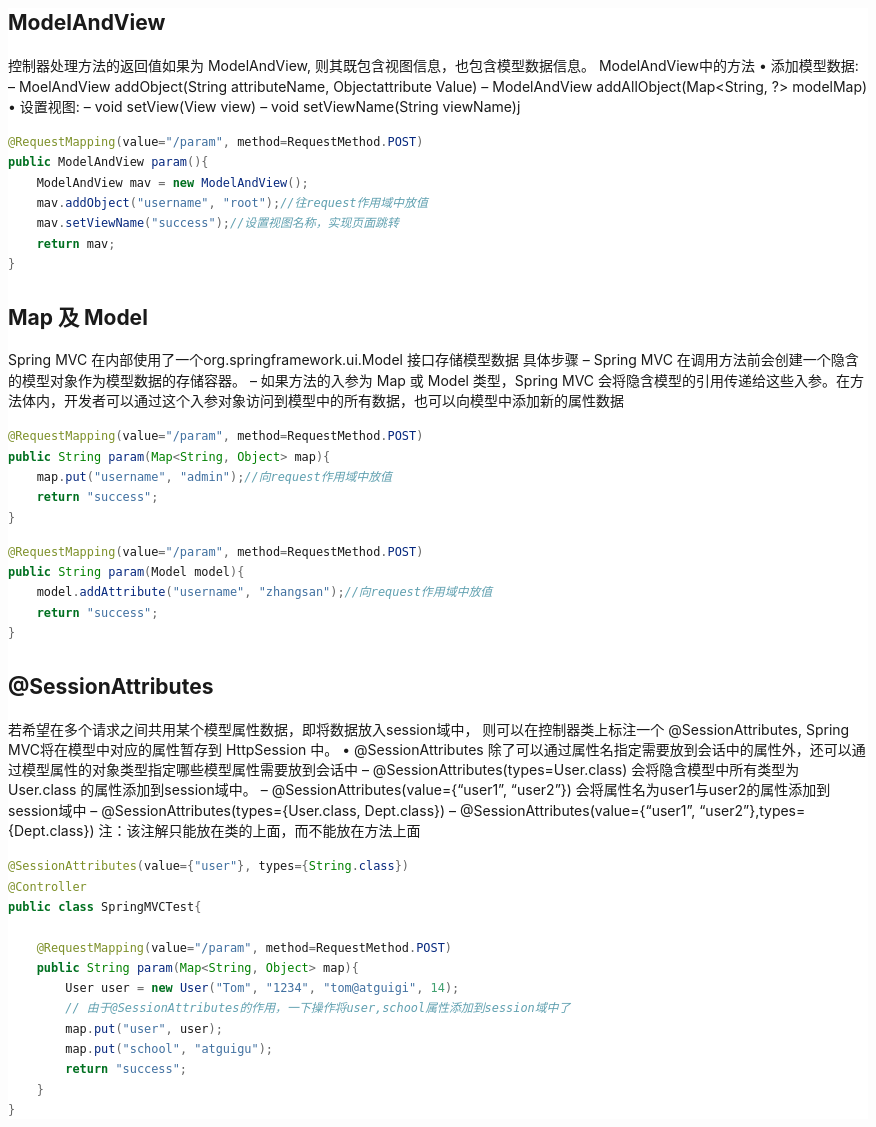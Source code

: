 ## ModelAndView
控制器处理方法的返回值如果为 ModelAndView, 则其既包含视图信息，也包含模型数据信息。
ModelAndView中的方法
• 添加模型数据:
– MoelAndView addObject(String attributeName, Objectattribute Value)
– ModelAndView addAllObject(Map<String, ?> modelMap)
• 设置视图:
– void setView(View view)
– void setViewName(String viewName)j
```java
@RequestMapping(value="/param", method=RequestMethod.POST)
public ModelAndView param(){
	ModelAndView mav = new ModelAndView();
	mav.addObject("username", "root");//往request作用域中放值
	mav.setViewName("success");//设置视图名称，实现页面跳转
	return mav;
}
```

## Map 及 Model
Spring MVC 在内部使用了一个org.springframework.ui.Model 接口存储模型数据
具体步骤
– Spring MVC 在调用方法前会创建一个隐含的模型对象作为模型数据的存储容器。
– 如果方法的入参为 Map 或 Model 类型，Spring MVC 会将隐含模型的引用传递给这些入参。在方法体内，开发者可以通过这个入参对象访问到模型中的所有数据，也可以向模型中添加新的属性数据
```java
@RequestMapping(value="/param", method=RequestMethod.POST)
public String param(Map<String, Object> map){
	map.put("username", "admin");//向request作用域中放值
	return "success";
}
```
```java
@RequestMapping(value="/param", method=RequestMethod.POST)
public String param(Model model){
	model.addAttribute("username", "zhangsan");//向request作用域中放值
	return "success";
}
```

## @SessionAttributes
若希望在多个请求之间共用某个模型属性数据，即将数据放入session域中， 则可以在控制器类上标注一个 @SessionAttributes, Spring MVC将在模型中对应的属性暂存到 HttpSession 中。
• @SessionAttributes 除了可以通过属性名指定需要放到会话中的属性外，还可以通过模型属性的对象类型指定哪些模型属性需要放到会话中
– @SessionAttributes(types=User.class) 会将隐含模型中所有类型为 User.class 的属性添加到session域中。
– @SessionAttributes(value={“user1”, “user2”}) 会将属性名为user1与user2的属性添加到session域中
– @SessionAttributes(types={User.class, Dept.class})
– @SessionAttributes(value={“user1”, “user2”},types={Dept.class})
注：该注解只能放在类的上面，而不能放在方法上面
```java
@SessionAttributes(value={"user"}, types={String.class})
@Controller
public class SpringMVCTest{

	@RequestMapping(value="/param", method=RequestMethod.POST)
	public String param(Map<String, Object> map){
		User user = new User("Tom", "1234", "tom@atguigi", 14);
		// 由于@SessionAttributes的作用，一下操作将user,school属性添加到session域中了
		map.put("user", user);
		map.put("school", "atguigu");
		return "success";
	}
}
```